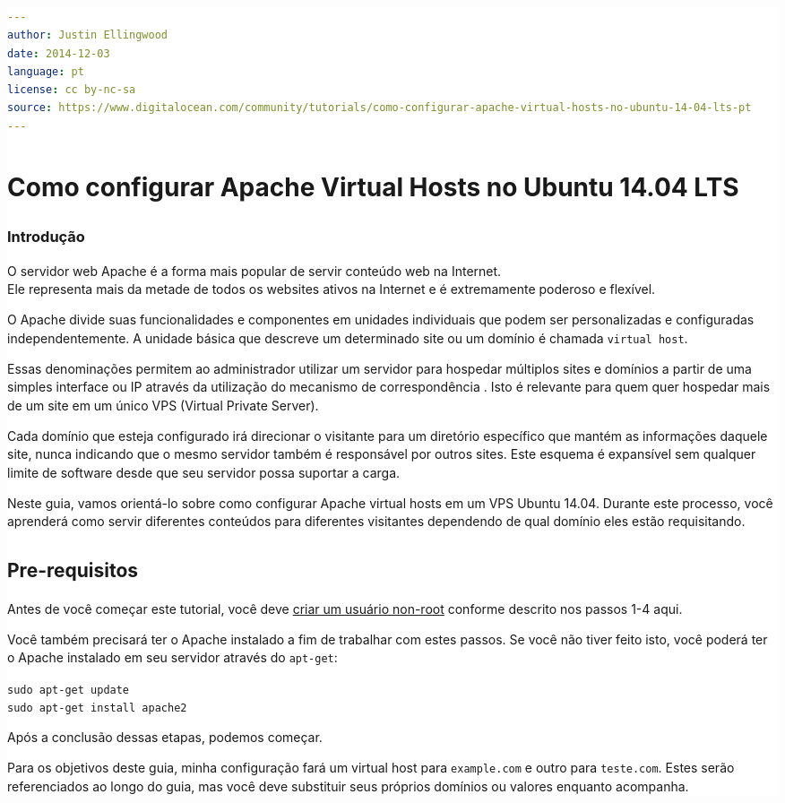 ```yaml
---
author: Justin Ellingwood
date: 2014-12-03
language: pt
license: cc by-nc-sa
source: https://www.digitalocean.com/community/tutorials/como-configurar-apache-virtual-hosts-no-ubuntu-14-04-lts-pt
---
```


# Como configurar Apache Virtual Hosts no Ubuntu 14.04 LTS

### Introdução

O servidor web Apache é a forma mais popular de servir conteúdo web na Internet.  
Ele representa mais da metade de todos os websites ativos na Internet e é extremamente poderoso e flexível.

O Apache divide suas funcionalidades e componentes em unidades individuais que podem ser personalizadas e configuradas independentemente. A unidade básica que descreve um determinado site ou um domínio é chamada `virtual host`.

Essas denominações permitem ao administrador utilizar um servidor para hospedar múltiplos sites e domínios a partir de uma simples interface ou IP através da utilização do mecanismo de correspondência . Isto é relevante para quem quer hospedar mais de um site em um único VPS (Virtual Private Server).

Cada domínio que esteja configurado irá direcionar o visitante para um diretório específico que mantém as informações daquele site, nunca indicando que o mesmo servidor também é responsável por outros sites. Este esquema é expansível sem qualquer limite de software desde que seu servidor possa suportar a carga.

Neste guia, vamos orientá-lo sobre como configurar Apache virtual hosts em um VPS Ubuntu 14.04. Durante este processo, você aprenderá como servir diferentes conteúdos para diferentes visitantes dependendo de qual domínio eles estão requisitando.

## Pre-requisitos

Antes de você começar este tutorial, você deve [criar um usuário non-root](https://www.digitalocean.com/community/articles/initial-server-setup-with-ubuntu-14-04) conforme descrito nos passos 1-4 aqui.

Você também precisará ter o Apache instalado a fim de trabalhar com estes passos. Se você não tiver feito isto, você poderá ter o Apache instalado em seu servidor através do `apt-get`:

    sudo apt-get update
    sudo apt-get install apache2

Após a conclusão dessas etapas, podemos começar.

Para os objetivos deste guia, minha configuração fará um virtual host para `example.com` e outro para `teste.com`. Estes serão referenciados ao longo do guia, mas você deve substituir seus próprios domínios ou valores enquanto acompanha.
